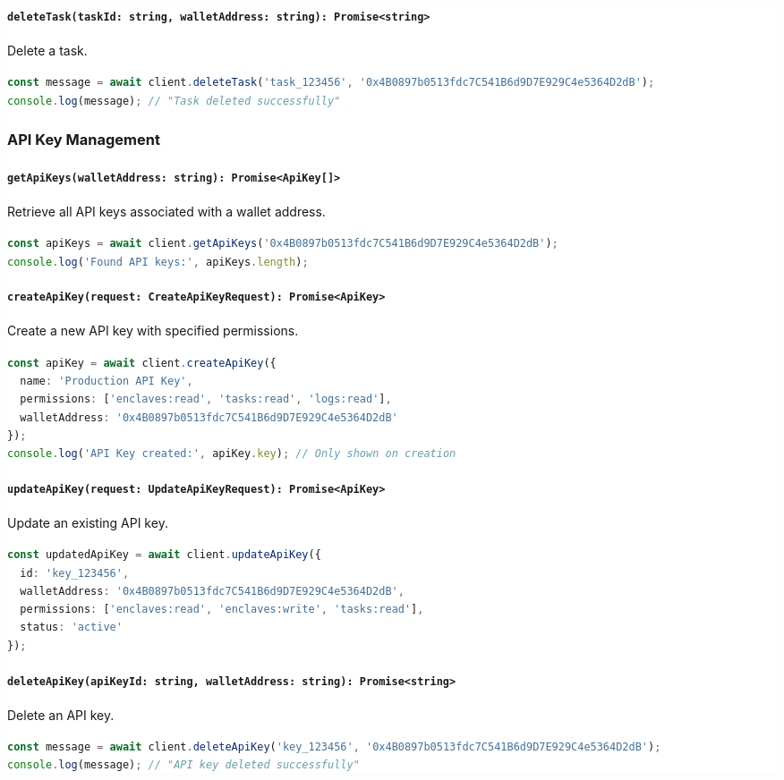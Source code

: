 #### `deleteTask(taskId: string, walletAddress: string): Promise<string>`

Delete a task.

```typescript
const message = await client.deleteTask('task_123456', '0x4B0897b0513fdc7C541B6d9D7E929C4e5364D2dB');
console.log(message); // "Task deleted successfully"
```

### API Key Management

#### `getApiKeys(walletAddress: string): Promise<ApiKey[]>`

Retrieve all API keys associated with a wallet address.

```typescript
const apiKeys = await client.getApiKeys('0x4B0897b0513fdc7C541B6d9D7E929C4e5364D2dB');
console.log('Found API keys:', apiKeys.length);
```

#### `createApiKey(request: CreateApiKeyRequest): Promise<ApiKey>`

Create a new API key with specified permissions.

```typescript
const apiKey = await client.createApiKey({
  name: 'Production API Key',
  permissions: ['enclaves:read', 'tasks:read', 'logs:read'],
  walletAddress: '0x4B0897b0513fdc7C541B6d9D7E929C4e5364D2dB'
});
console.log('API Key created:', apiKey.key); // Only shown on creation
```

#### `updateApiKey(request: UpdateApiKeyRequest): Promise<ApiKey>`

Update an existing API key.

```typescript
const updatedApiKey = await client.updateApiKey({
  id: 'key_123456',
  walletAddress: '0x4B0897b0513fdc7C541B6d9D7E929C4e5364D2dB',
  permissions: ['enclaves:read', 'enclaves:write', 'tasks:read'],
  status: 'active'
});
```

#### `deleteApiKey(apiKeyId: string, walletAddress: string): Promise<string>`

Delete an API key.

```typescript
const message = await client.deleteApiKey('key_123456', '0x4B0897b0513fdc7C541B6d9D7E929C4e5364D2dB');
console.log(message); // "API key deleted successfully"
```
